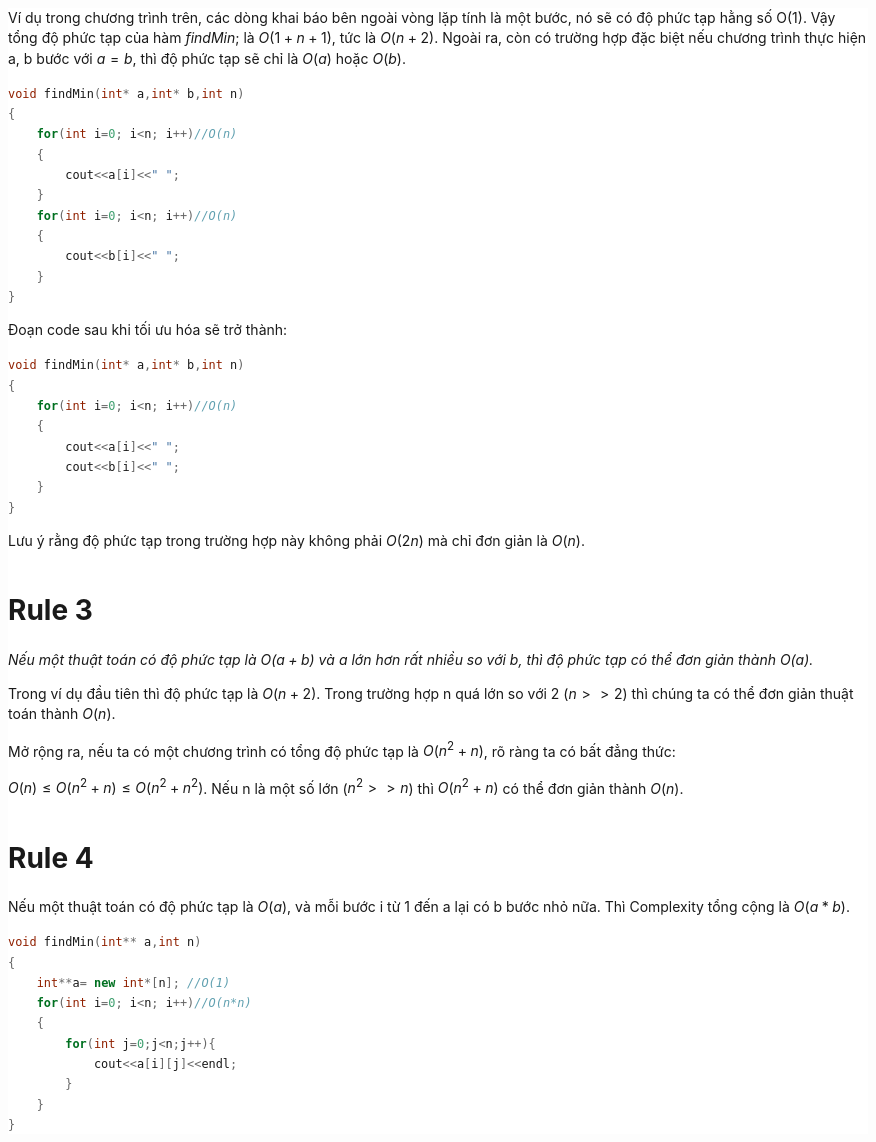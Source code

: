 Ví dụ trong chương trình trên, các dòng khai báo bên ngoài vòng lặp tính là một bước, nó sẽ có độ phức tạp hằng số O(1). Vậy tổng độ phức tạp của hàm _findMin_; là $O(1+n+1)$, tức là $O(n+2)$. Ngoài ra, còn có trường hợp đặc biệt nếu chương trình thực hiện a, b bước với $a = b$, thì độ phức tạp sẽ chỉ là $O(a)$ hoặc $O(b)$.

```c++
void findMin(int* a,int* b,int n)
{
    for(int i=0; i<n; i++)//O(n)
    {
        cout<<a[i]<<" ";
    }
    for(int i=0; i<n; i++)//O(n)
    {
        cout<<b[i]<<" ";
    }
}
```

Đoạn code sau khi tối ưu hóa sẽ trở thành:

```c++
void findMin(int* a,int* b,int n)
{
    for(int i=0; i<n; i++)//O(n)
    {
        cout<<a[i]<<" ";
        cout<<b[i]<<" ";
    }
}
```

Lưu ý rằng độ phức tạp trong trường hợp này không phải $O(2n)$ mà chỉ đơn giản là $O(n)$.

# Rule 3

_Nếu một thuật toán có độ phức tạp là $O(a+b)$ và a lớn hơn rất nhiều so với b, thì độ phức tạp có thể đơn giản thành O(a)._

Trong ví dụ đầu tiên thì độ phức tạp là $O(n+2)$. Trong trường hợp n quá lớn so với 2 $(n >> 2)$ thì chúng ta có thể đơn giản thuật toán thành $O(n)$.

Mở rộng ra, nếu ta có một chương trình có tổng độ phức tạp là $O(n^2+n)$, rõ ràng ta có bất đẳng thức:

$O(n) \leq O(n^2+n) \leq O(n^2+n^2)$. Nếu n là một số lớn ($n^2 >> n$) thì $O(n^2+n)$ có thể đơn giản thành $O(n)$.

# Rule 4

Nếu một thuật toán có độ phức tạp là $O(a)$, và mỗi bước i từ 1 đến a lại có b bước nhỏ nữa. Thì Complexity tổng cộng là $O(a * b)$.

```c++
void findMin(int** a,int n)
{
    int**a= new int*[n]; //O(1)
    for(int i=0; i<n; i++)//O(n*n)
    {
        for(int j=0;j<n;j++){
            cout<<a[i][j]<<endl;
        }
    }
}
```

